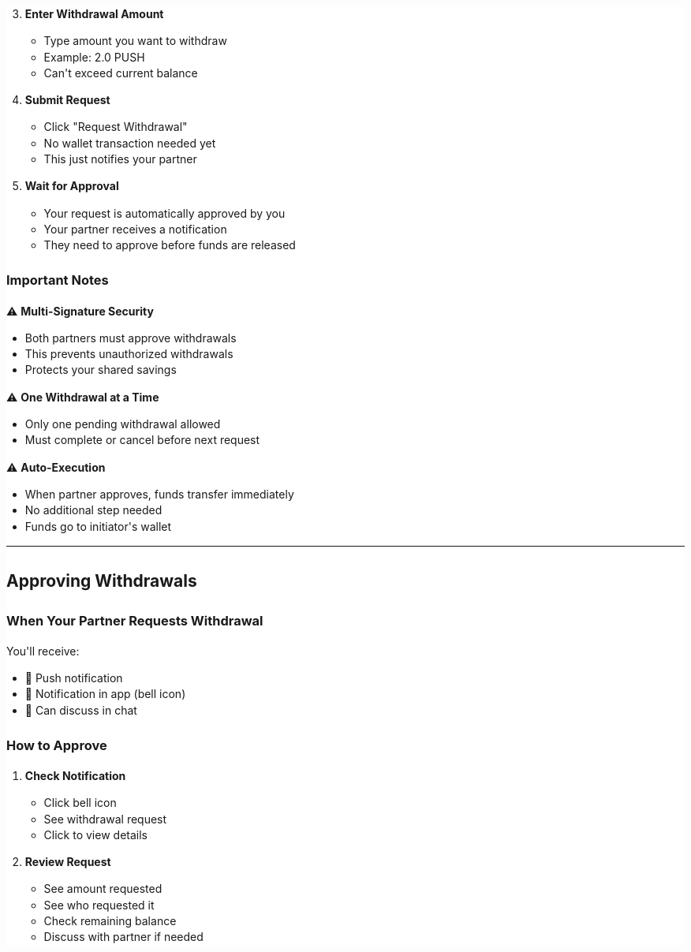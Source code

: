 3. **Enter Withdrawal Amount**
   - Type amount you want to withdraw
   - Example: 2.0 PUSH
   - Can't exceed current balance

4. **Submit Request**
   - Click "Request Withdrawal"
   - No wallet transaction needed yet
   - This just notifies your partner

5. **Wait for Approval**
   - Your request is automatically approved by you
   - Your partner receives a notification
   - They need to approve before funds are released

### Important Notes

⚠️ **Multi-Signature Security**

- Both partners must approve withdrawals
- This prevents unauthorized withdrawals
- Protects your shared savings

⚠️ **One Withdrawal at a Time**

- Only one pending withdrawal allowed
- Must complete or cancel before next request

⚠️ **Auto-Execution**

- When partner approves, funds transfer immediately
- No additional step needed
- Funds go to initiator's wallet

---

## Approving Withdrawals

### When Your Partner Requests Withdrawal

You'll receive:

- 🔔 Push notification
- 📧 Notification in app (bell icon)
- 💬 Can discuss in chat

### How to Approve

1. **Check Notification**
   - Click bell icon
   - See withdrawal request
   - Click to view details

2. **Review Request**
   - See amount requested
   - See who requested it
   - Check remaining balance
   - Discuss with partner if needed
